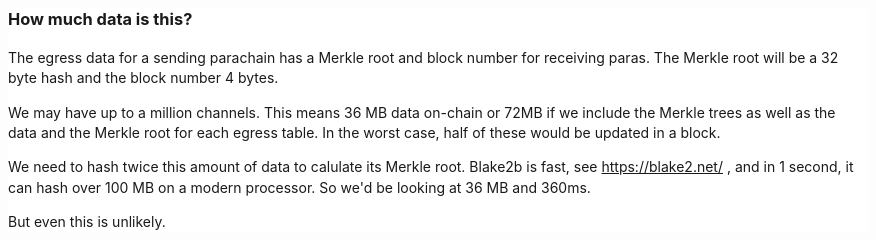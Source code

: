 
### How much data is this?

The egress data for a sending parachain has a Merkle root and block number for receiving paras. The Merkle root will be a 32 byte hash and the block number 4 bytes. 


We may have up to a million channels. This means 36 MB data on-chain or 72MB if we include the Merkle trees as well as the data and the Merkle root for each egress table. In the worst case, half of these would be updated in a block.


We need to hash twice this amount of data to calulate its Merkle root. Blake2b is fast, see https://blake2.net/ , and in 1 second, it can hash over 100 MB on a modern processor. So we'd be looking at 36 MB and 360ms.

But even this is unlikely.












